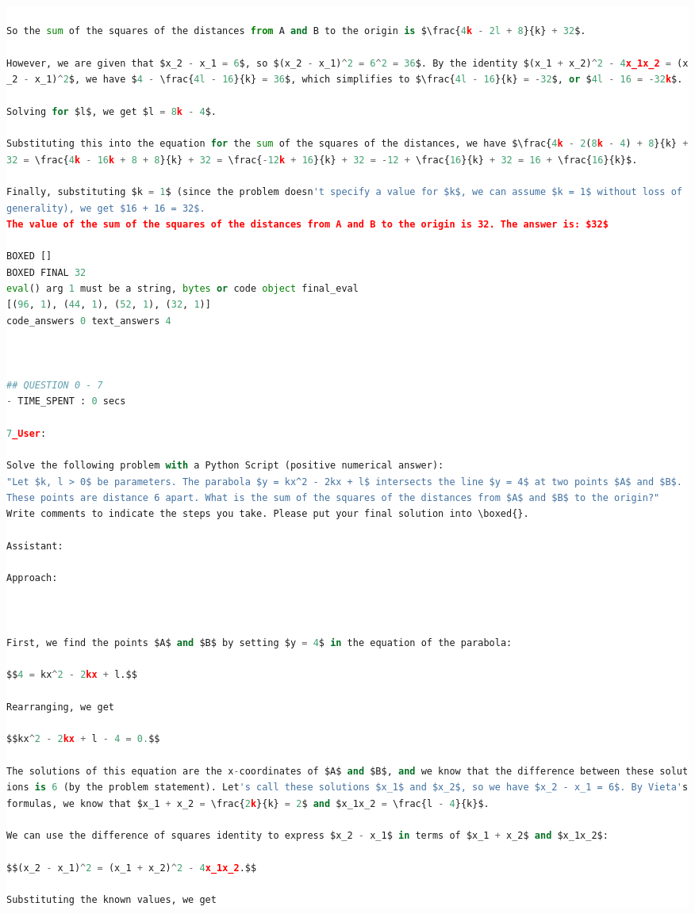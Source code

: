 ```python

So the sum of the squares of the distances from A and B to the origin is $\frac{4k - 2l + 8}{k} + 32$.

However, we are given that $x_2 - x_1 = 6$, so $(x_2 - x_1)^2 = 6^2 = 36$. By the identity $(x_1 + x_2)^2 - 4x_1x_2 = (x_2 - x_1)^2$, we have $4 - \frac{4l - 16}{k} = 36$, which simplifies to $\frac{4l - 16}{k} = -32$, or $4l - 16 = -32k$.

Solving for $l$, we get $l = 8k - 4$.

Substituting this into the equation for the sum of the squares of the distances, we have $\frac{4k - 2(8k - 4) + 8}{k} + 32 = \frac{4k - 16k + 8 + 8}{k} + 32 = \frac{-12k + 16}{k} + 32 = -12 + \frac{16}{k} + 32 = 16 + \frac{16}{k}$.

Finally, substituting $k = 1$ (since the problem doesn't specify a value for $k$, we can assume $k = 1$ without loss of generality), we get $16 + 16 = 32$.
The value of the sum of the squares of the distances from A and B to the origin is 32. The answer is: $32$

BOXED []
BOXED FINAL 32
eval() arg 1 must be a string, bytes or code object final_eval
[(96, 1), (44, 1), (52, 1), (32, 1)]
code_answers 0 text_answers 4



## QUESTION 0 - 7 
- TIME_SPENT : 0 secs

7_User:

Solve the following problem with a Python Script (positive numerical answer):
"Let $k, l > 0$ be parameters. The parabola $y = kx^2 - 2kx + l$ intersects the line $y = 4$ at two points $A$ and $B$. These points are distance 6 apart. What is the sum of the squares of the distances from $A$ and $B$ to the origin?"
Write comments to indicate the steps you take. Please put your final solution into \boxed{}.

Assistant:

Approach:



First, we find the points $A$ and $B$ by setting $y = 4$ in the equation of the parabola:

$$4 = kx^2 - 2kx + l.$$

Rearranging, we get

$$kx^2 - 2kx + l - 4 = 0.$$

The solutions of this equation are the x-coordinates of $A$ and $B$, and we know that the difference between these solutions is 6 (by the problem statement). Let's call these solutions $x_1$ and $x_2$, so we have $x_2 - x_1 = 6$. By Vieta's formulas, we know that $x_1 + x_2 = \frac{2k}{k} = 2$ and $x_1x_2 = \frac{l - 4}{k}$.

We can use the difference of squares identity to express $x_2 - x_1$ in terms of $x_1 + x_2$ and $x_1x_2$:

$$(x_2 - x_1)^2 = (x_1 + x_2)^2 - 4x_1x_2.$$

Substituting the known values, we get
```